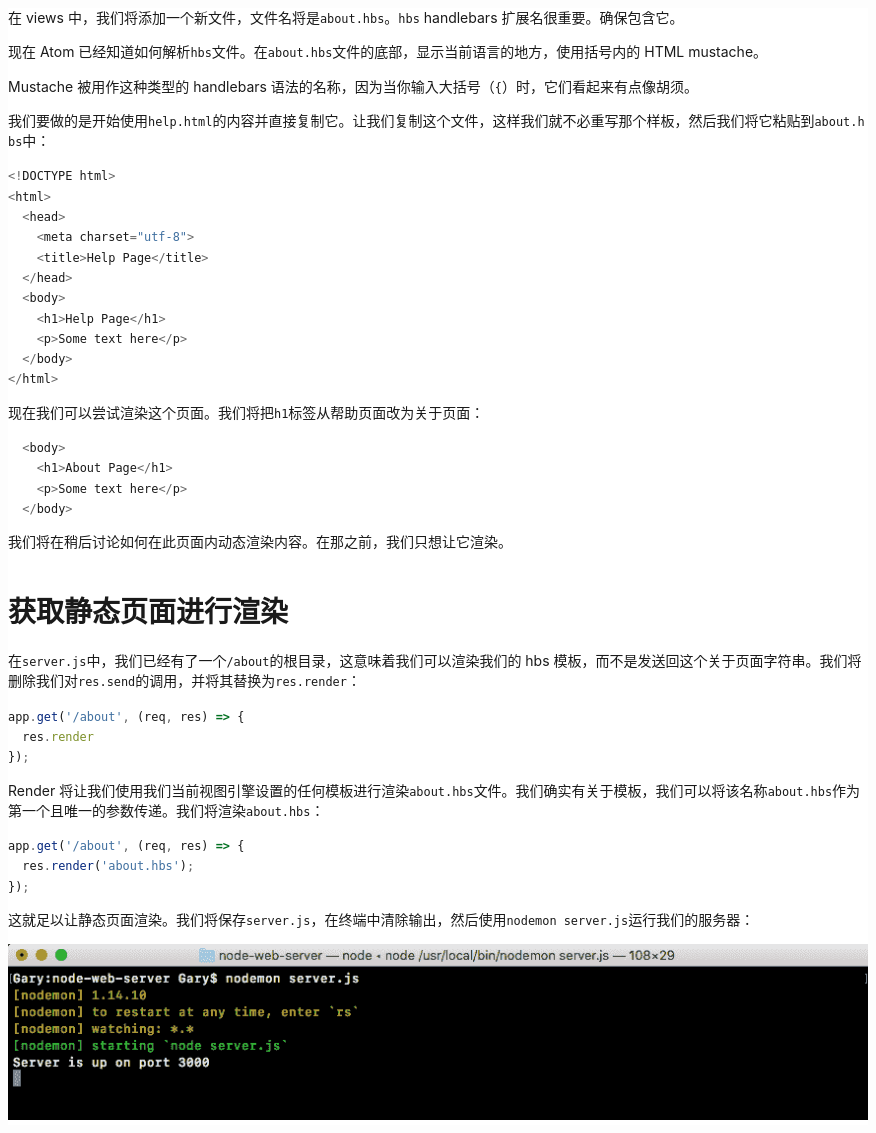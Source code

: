 在 views 中，我们将添加一个新文件，文件名将是`about.hbs`。`hbs` handlebars 扩展名很重要。确保包含它。

现在 Atom 已经知道如何解析`hbs`文件。在`about.hbs`文件的底部，显示当前语言的地方，使用括号内的 HTML mustache。

Mustache 被用作这种类型的 handlebars 语法的名称，因为当你输入大括号（`{`）时，它们看起来有点像胡须。

我们要做的是开始使用`help.html`的内容并直接复制它。让我们复制这个文件，这样我们就不必重写那个样板，然后我们将它粘贴到`about.hbs`中：

```js
<!DOCTYPE html>
<html>
  <head>
    <meta charset="utf-8">
    <title>Help Page</title>
  </head>
  <body>
    <h1>Help Page</h1>
    <p>Some text here</p>
  </body>
</html>
```

现在我们可以尝试渲染这个页面。我们将把`h1`标签从帮助页面改为关于页面：

```js
  <body>
    <h1>About Page</h1>
    <p>Some text here</p>
  </body>
```

我们将在稍后讨论如何在此页面内动态渲染内容。在那之前，我们只想让它渲染。

# 获取静态页面进行渲染

在`server.js`中，我们已经有了一个`/about`的根目录，这意味着我们可以渲染我们的 hbs 模板，而不是发送回这个关于页面字符串。我们将删除我们对`res.send`的调用，并将其替换为`res.render`：

```js
app.get('/about', (req, res) => {
  res.render
});
```

Render 将让我们使用我们当前视图引擎设置的任何模板进行渲染`about.hbs`文件。我们确实有关于模板，我们可以将该名称`about.hbs`作为第一个且唯一的参数传递。我们将渲染`about.hbs`：

```js
app.get('/about', (req, res) => {
  res.render('about.hbs');
});
```

这就足以让静态页面渲染。我们将保存`server.js`，在终端中清除输出，然后使用`nodemon server.js`运行我们的服务器：

![](img/212008be-1d6d-4b32-bc02-3864d93dace6.png)
